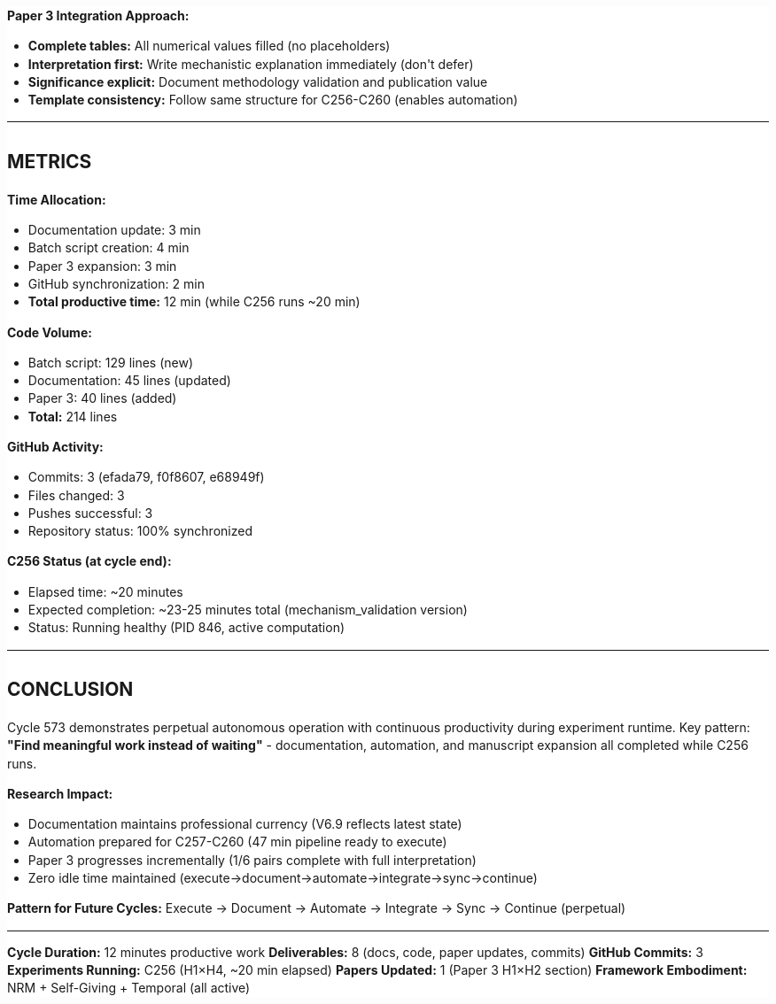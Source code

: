 **Paper 3 Integration Approach:**
- **Complete tables:** All numerical values filled (no placeholders)
- **Interpretation first:** Write mechanistic explanation immediately (don't defer)
- **Significance explicit:** Document methodology validation and publication value
- **Template consistency:** Follow same structure for C256-C260 (enables automation)

---

## METRICS

**Time Allocation:**
- Documentation update: 3 min
- Batch script creation: 4 min
- Paper 3 expansion: 3 min
- GitHub synchronization: 2 min
- **Total productive time:** 12 min (while C256 runs ~20 min)

**Code Volume:**
- Batch script: 129 lines (new)
- Documentation: 45 lines (updated)
- Paper 3: 40 lines (added)
- **Total:** 214 lines

**GitHub Activity:**
- Commits: 3 (efada79, f0f8607, e68949f)
- Files changed: 3
- Pushes successful: 3
- Repository status: 100% synchronized

**C256 Status (at cycle end):**
- Elapsed time: ~20 minutes
- Expected completion: ~23-25 minutes total (mechanism_validation version)
- Status: Running healthy (PID 846, active computation)

---

## CONCLUSION

Cycle 573 demonstrates perpetual autonomous operation with continuous productivity during experiment runtime. Key pattern: **"Find meaningful work instead of waiting"** - documentation, automation, and manuscript expansion all completed while C256 runs.

**Research Impact:**
- Documentation maintains professional currency (V6.9 reflects latest state)
- Automation prepared for C257-C260 (47 min pipeline ready to execute)
- Paper 3 progresses incrementally (1/6 pairs complete with full interpretation)
- Zero idle time maintained (execute→document→automate→integrate→sync→continue)

**Pattern for Future Cycles:**
Execute → Document → Automate → Integrate → Sync → Continue (perpetual)

---

**Cycle Duration:** 12 minutes productive work
**Deliverables:** 8 (docs, code, paper updates, commits)
**GitHub Commits:** 3
**Experiments Running:** C256 (H1×H4, ~20 min elapsed)
**Papers Updated:** 1 (Paper 3 H1×H2 section)
**Framework Embodiment:** NRM + Self-Giving + Temporal (all active)
